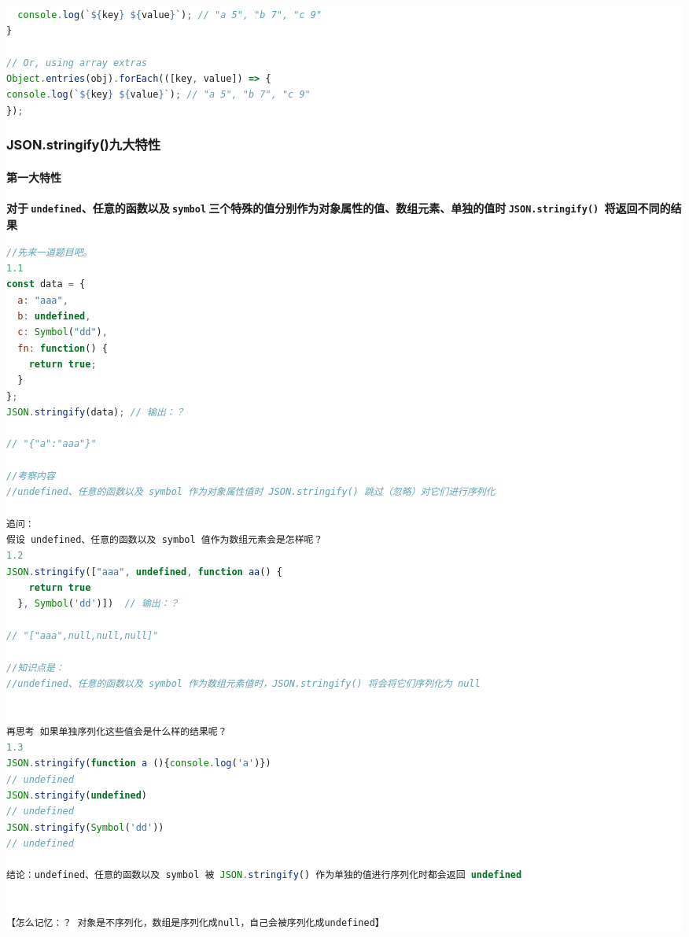 ```javascript
  console.log(`${key} ${value}`); // "a 5", "b 7", "c 9"
}

// Or, using array extras
Object.entries(obj).forEach(([key, value]) => {
console.log(`${key} ${value}`); // "a 5", "b 7", "c 9"
});
```

### JSON.stringify()九大特性

#### 第一大特性

**对于 `undefined`、任意的函数以及 `symbol` 三个特殊的值分别作为对象属性的值、数组元素、单独的值时 `JSON.stringify() `将返回不同的结果**

```javascript
//先来一道题目吧。
1.1
const data = {
  a: "aaa",
  b: undefined,
  c: Symbol("dd"),
  fn: function() {
    return true;
  }
};
JSON.stringify(data); // 输出：？

// "{"a":"aaa"}"

//考察内容
//undefined、任意的函数以及 symbol 作为对象属性值时 JSON.stringify() 跳过（忽略）对它们进行序列化

追问：
假设 undefined、任意的函数以及 symbol 值作为数组元素会是怎样呢？
1.2
JSON.stringify(["aaa", undefined, function aa() {
    return true
  }, Symbol('dd')])  // 输出：？

// "["aaa",null,null,null]"

//知识点是：
//undefined、任意的函数以及 symbol 作为数组元素值时，JSON.stringify() 将会将它们序列化为 null


再思考 如果单独序列化这些值会是什么样的结果呢？
1.3
JSON.stringify(function a (){console.log('a')})
// undefined
JSON.stringify(undefined)
// undefined
JSON.stringify(Symbol('dd'))
// undefined

结论：undefined、任意的函数以及 symbol 被 JSON.stringify() 作为单独的值进行序列化时都会返回 undefined


【怎么记忆：？ 对象是不序列化，数组是序列化成null，自己会被序列化成undefined】
```
